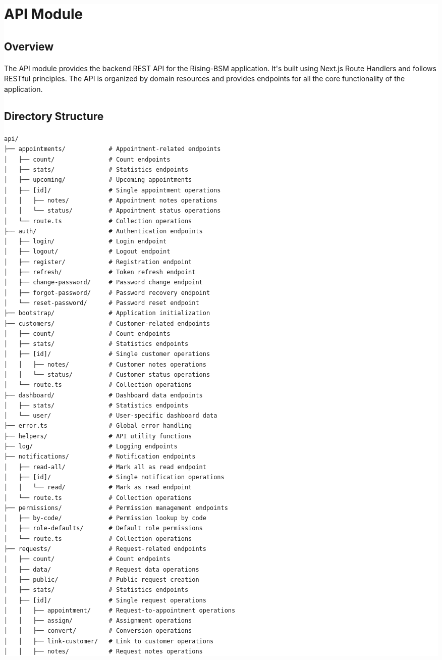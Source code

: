 # API Module

## Overview

The API module provides the backend REST API for the Rising-BSM application. It's built using Next.js Route Handlers and follows RESTful principles. The API is organized by domain resources and provides endpoints for all the core functionality of the application.

## Directory Structure

```
api/
├── appointments/            # Appointment-related endpoints
│   ├── count/               # Count endpoints
│   ├── stats/               # Statistics endpoints
│   ├── upcoming/            # Upcoming appointments
│   ├── [id]/                # Single appointment operations
│   │   ├── notes/           # Appointment notes operations
│   │   └── status/          # Appointment status operations
│   └── route.ts             # Collection operations
├── auth/                    # Authentication endpoints
│   ├── login/               # Login endpoint
│   ├── logout/              # Logout endpoint
│   ├── register/            # Registration endpoint
│   ├── refresh/             # Token refresh endpoint
│   ├── change-password/     # Password change endpoint
│   ├── forgot-password/     # Password recovery endpoint
│   └── reset-password/      # Password reset endpoint
├── bootstrap/               # Application initialization
├── customers/               # Customer-related endpoints
│   ├── count/               # Count endpoints
│   ├── stats/               # Statistics endpoints
│   ├── [id]/                # Single customer operations
│   │   ├── notes/           # Customer notes operations
│   │   └── status/          # Customer status operations
│   └── route.ts             # Collection operations
├── dashboard/               # Dashboard data endpoints
│   ├── stats/               # Statistics endpoints
│   └── user/                # User-specific dashboard data
├── error.ts                 # Global error handling
├── helpers/                 # API utility functions
├── log/                     # Logging endpoints
├── notifications/           # Notification endpoints
│   ├── read-all/            # Mark all as read endpoint
│   ├── [id]/                # Single notification operations
│   │   └── read/            # Mark as read endpoint
│   └── route.ts             # Collection operations
├── permissions/             # Permission management endpoints
│   ├── by-code/             # Permission lookup by code
│   ├── role-defaults/       # Default role permissions
│   └── route.ts             # Collection operations
├── requests/                # Request-related endpoints
│   ├── count/               # Count endpoints
│   ├── data/                # Request data operations
│   ├── public/              # Public request creation
│   ├── stats/               # Statistics endpoints
│   ├── [id]/                # Single request operations
│   │   ├── appointment/     # Request-to-appointment operations
│   │   ├── assign/          # Assignment operations
│   │   ├── convert/         # Conversion operations
│   │   ├── link-customer/   # Link to customer operations
│   │   ├── notes/           # Request notes operations
```